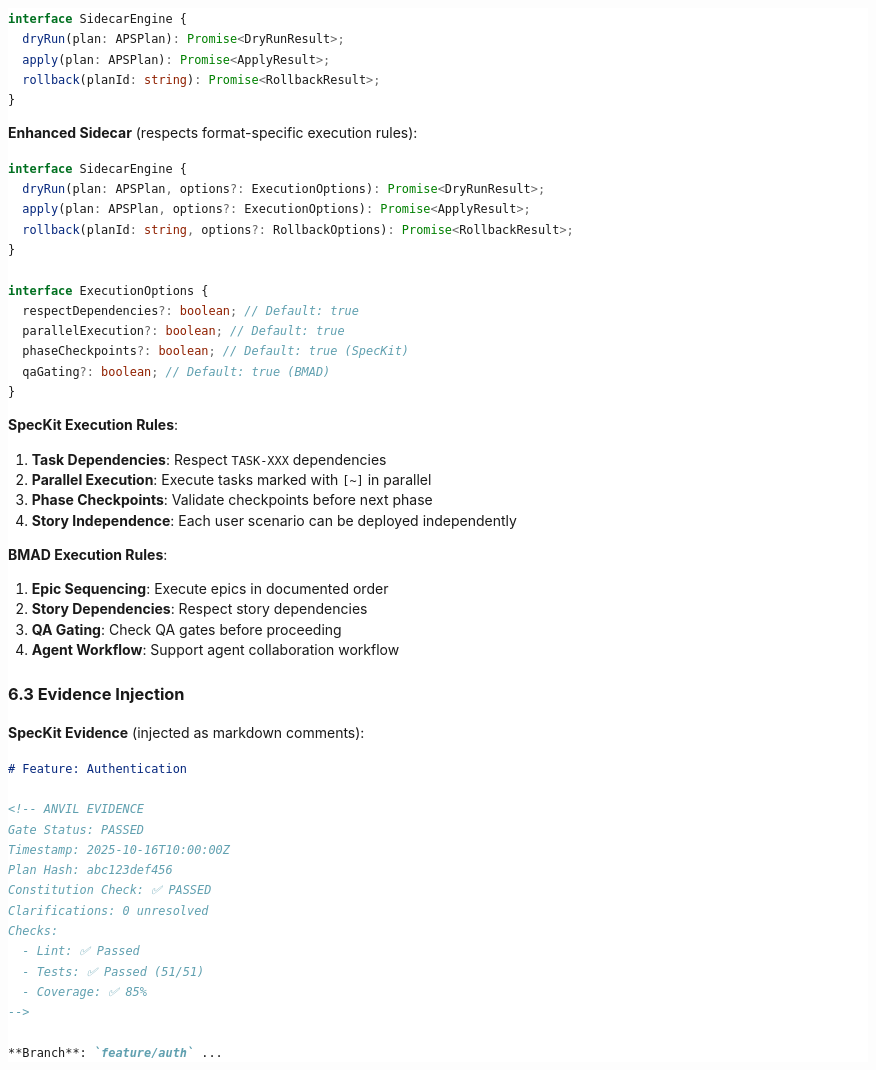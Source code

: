 ```typescript
interface SidecarEngine {
  dryRun(plan: APSPlan): Promise<DryRunResult>;
  apply(plan: APSPlan): Promise<ApplyResult>;
  rollback(planId: string): Promise<RollbackResult>;
}
```

**Enhanced Sidecar** (respects format-specific execution rules):

```typescript
interface SidecarEngine {
  dryRun(plan: APSPlan, options?: ExecutionOptions): Promise<DryRunResult>;
  apply(plan: APSPlan, options?: ExecutionOptions): Promise<ApplyResult>;
  rollback(planId: string, options?: RollbackOptions): Promise<RollbackResult>;
}

interface ExecutionOptions {
  respectDependencies?: boolean; // Default: true
  parallelExecution?: boolean; // Default: true
  phaseCheckpoints?: boolean; // Default: true (SpecKit)
  qaGating?: boolean; // Default: true (BMAD)
}
```

**SpecKit Execution Rules**:

1. **Task Dependencies**: Respect `TASK-XXX` dependencies
2. **Parallel Execution**: Execute tasks marked with `[~]` in parallel
3. **Phase Checkpoints**: Validate checkpoints before next phase
4. **Story Independence**: Each user scenario can be deployed independently

**BMAD Execution Rules**:

1. **Epic Sequencing**: Execute epics in documented order
2. **Story Dependencies**: Respect story dependencies
3. **QA Gating**: Check QA gates before proceeding
4. **Agent Workflow**: Support agent collaboration workflow

### 6.3 Evidence Injection

**SpecKit Evidence** (injected as markdown comments):

```markdown
# Feature: Authentication

<!-- ANVIL EVIDENCE
Gate Status: PASSED
Timestamp: 2025-10-16T10:00:00Z
Plan Hash: abc123def456
Constitution Check: ✅ PASSED
Clarifications: 0 unresolved
Checks:
  - Lint: ✅ Passed
  - Tests: ✅ Passed (51/51)
  - Coverage: ✅ 85%
-->

**Branch**: `feature/auth` ...
```
